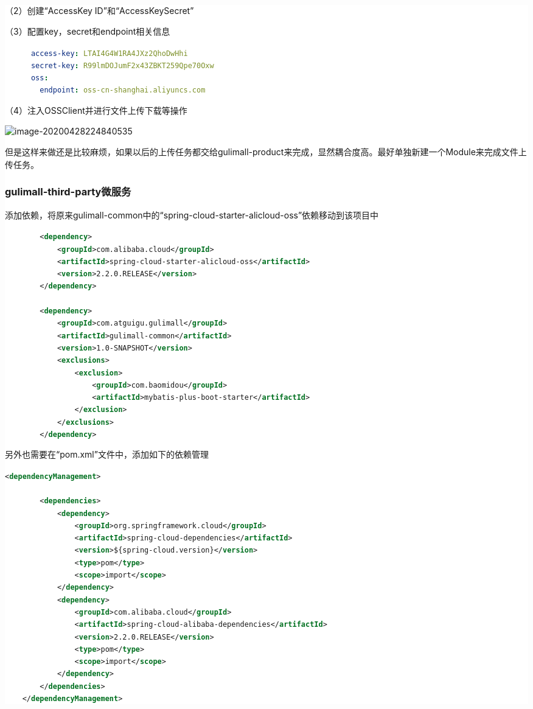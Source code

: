 （2）创建“AccessKey ID”和“AccessKeySecret”

（3）配置key，secret和endpoint相关信息

```yaml
      access-key: LTAI4G4W1RA4JXz2QhoDwHhi
      secret-key: R99lmDOJumF2x43ZBKT259Qpe70Oxw
      oss:
        endpoint: oss-cn-shanghai.aliyuncs.com
```

（4）注入OSSClient并进行文件上传下载等操作

![image-20200428224840535](https://fermhan.oss-cn-qingdao.aliyuncs.com/guli/image-20200428224840535.png)



但是这样来做还是比较麻烦，如果以后的上传任务都交给gulimall-product来完成，显然耦合度高。最好单独新建一个Module来完成文件上传任务。

### gulimall-third-party微服务

添加依赖，将原来gulimall-common中的“spring-cloud-starter-alicloud-oss”依赖移动到该项目中

```xml
        <dependency>
            <groupId>com.alibaba.cloud</groupId>
            <artifactId>spring-cloud-starter-alicloud-oss</artifactId>
            <version>2.2.0.RELEASE</version>
        </dependency>

        <dependency>
            <groupId>com.atguigu.gulimall</groupId>
            <artifactId>gulimall-common</artifactId>
            <version>1.0-SNAPSHOT</version>
            <exclusions>
                <exclusion>
                    <groupId>com.baomidou</groupId>
                    <artifactId>mybatis-plus-boot-starter</artifactId>
                </exclusion>
            </exclusions>
        </dependency>
```

 另外也需要在“pom.xml”文件中，添加如下的依赖管理

```xml
<dependencyManagement>

        <dependencies>
            <dependency>
                <groupId>org.springframework.cloud</groupId>
                <artifactId>spring-cloud-dependencies</artifactId>
                <version>${spring-cloud.version}</version>
                <type>pom</type>
                <scope>import</scope>
            </dependency>
            <dependency>
                <groupId>com.alibaba.cloud</groupId>
                <artifactId>spring-cloud-alibaba-dependencies</artifactId>
                <version>2.2.0.RELEASE</version>
                <type>pom</type>
                <scope>import</scope>
            </dependency>
        </dependencies>
    </dependencyManagement>
```
